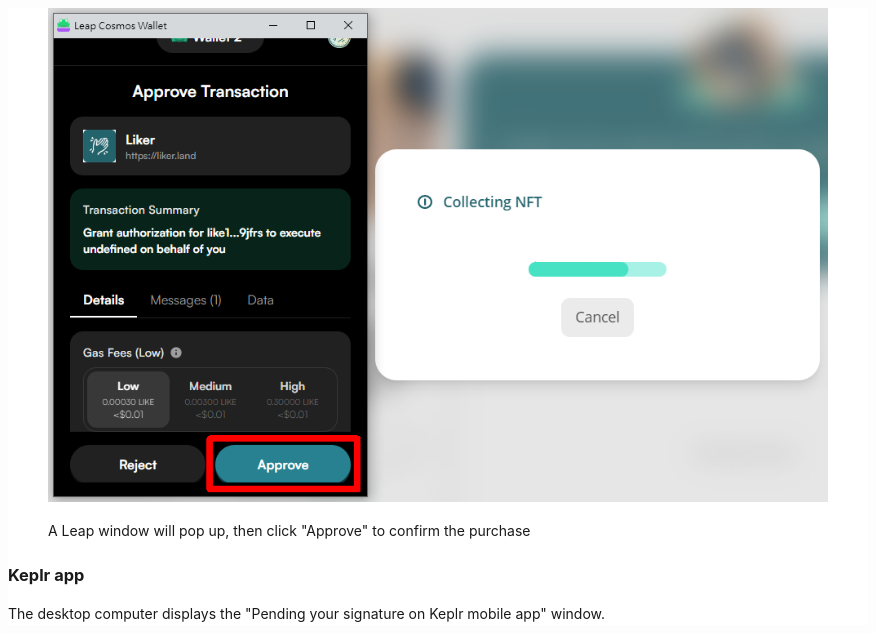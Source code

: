 <figure><img src="../../../.gitbook/assets/Buy NFT 13.png" alt=""><figcaption><p>A Leap window will pop up, then click "Approve" to confirm the purchase</p></figcaption></figure>

### Keplr app

The desktop computer displays the "Pending your signature on Keplr mobile app" window.
